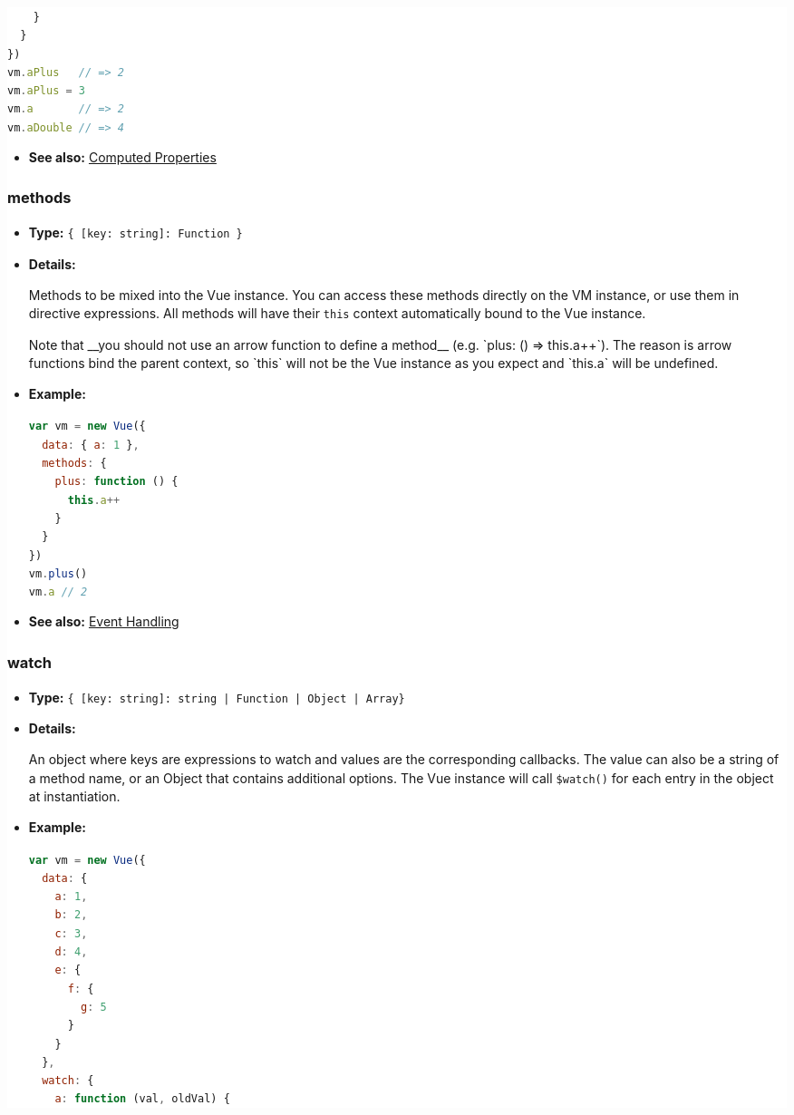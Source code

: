   ```js
      }
    }
  })
  vm.aPlus   // => 2
  vm.aPlus = 3
  vm.a       // => 2
  vm.aDouble // => 4
  ```

- **See also:** [Computed Properties](../guide/computed.html)

### methods

- **Type:** `{ [key: string]: Function }`

- **Details:**

  Methods to be mixed into the Vue instance. You can access these methods directly on the VM instance, or use them in directive expressions. All methods will have their `this` context automatically bound to the Vue instance.

  <p class="tip">Note that __you should not use an arrow function to define a method__ (e.g. `plus: () => this.a++`). The reason is arrow functions bind the parent context, so `this` will not be the Vue instance as you expect and `this.a` will be undefined.</p>

- **Example:**

  ```js
  var vm = new Vue({
    data: { a: 1 },
    methods: {
      plus: function () {
        this.a++
      }
    }
  })
  vm.plus()
  vm.a // 2
  ```

- **See also:** [Event Handling](../guide/events.html)

### watch

- **Type:** `{ [key: string]: string | Function | Object | Array}`

- **Details:**

  An object where keys are expressions to watch and values are the corresponding callbacks. The value can also be a string of a method name, or an Object that contains additional options. The Vue instance will call `$watch()` for each entry in the object at instantiation.

- **Example:**

  ``` js
  var vm = new Vue({
    data: {
      a: 1,
      b: 2,
      c: 3,
      d: 4,
      e: {
        f: {
          g: 5
        }
      }
    },
    watch: {
      a: function (val, oldVal) {
  ```